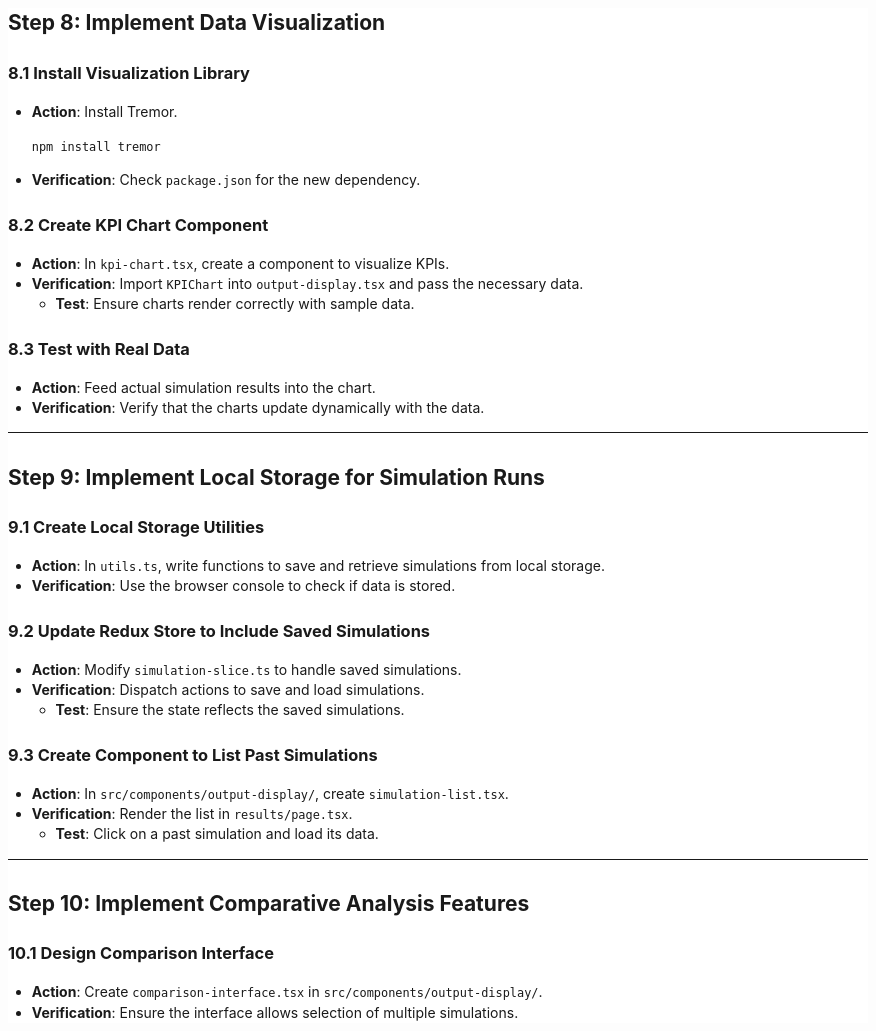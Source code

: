 
## **Step 8: Implement Data Visualization**

### **8.1 Install Visualization Library**

- **Action**: Install Tremor.
  ```bash
  npm install tremor
  ```
- **Verification**: Check `package.json` for the new dependency.

### **8.2 Create KPI Chart Component**

- **Action**: In `kpi-chart.tsx`, create a component to visualize KPIs.
- **Verification**: Import `KPIChart` into `output-display.tsx` and pass the necessary data.
  - **Test**: Ensure charts render correctly with sample data.

### **8.3 Test with Real Data**

- **Action**: Feed actual simulation results into the chart.
- **Verification**: Verify that the charts update dynamically with the data.

---

## **Step 9: Implement Local Storage for Simulation Runs**

### **9.1 Create Local Storage Utilities**

- **Action**: In `utils.ts`, write functions to save and retrieve simulations from local storage.
- **Verification**: Use the browser console to check if data is stored.

### **9.2 Update Redux Store to Include Saved Simulations**

- **Action**: Modify `simulation-slice.ts` to handle saved simulations.
- **Verification**: Dispatch actions to save and load simulations.
  - **Test**: Ensure the state reflects the saved simulations.

### **9.3 Create Component to List Past Simulations**

- **Action**: In `src/components/output-display/`, create `simulation-list.tsx`.
- **Verification**: Render the list in `results/page.tsx`.
  - **Test**: Click on a past simulation and load its data.

---

## **Step 10: Implement Comparative Analysis Features**

### **10.1 Design Comparison Interface**

- **Action**: Create `comparison-interface.tsx` in `src/components/output-display/`.
- **Verification**: Ensure the interface allows selection of multiple simulations.
